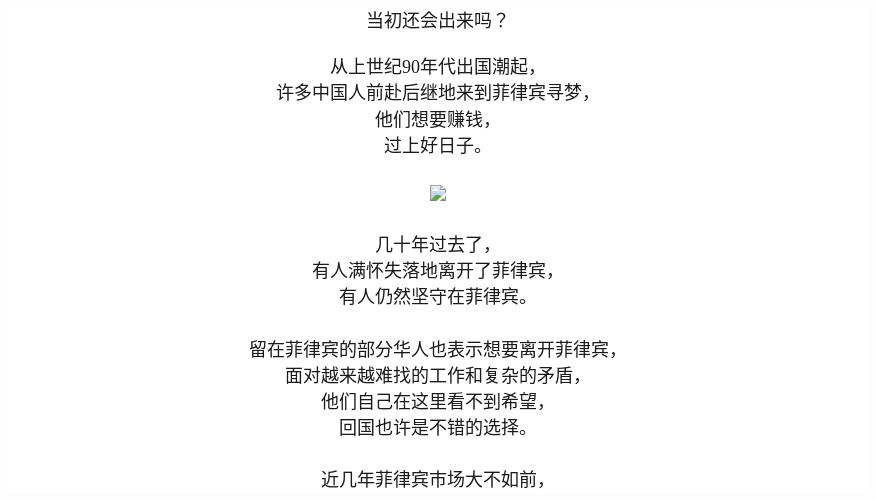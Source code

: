  <div align="center"> 
  <font face="微软雅黑"><font size="4">当初还会出来吗？</font></font> 
 </div>
 <br> 
 <div align="center"> 
  <font face="微软雅黑"><font size="4">从上世纪90年代出国潮起，</font></font> 
 </div> 
 <div align="center"> 
  <font face="微软雅黑"><font size="4">许多中国人前赴后继地来到菲律宾寻梦，</font></font> 
 </div> 
 <div align="center"> 
  <font face="微软雅黑"><font size="4">他们想要赚钱，</font></font> 
 </div> 
 <div align="center"> 
  <font face="微软雅黑"><font size="4">过上好日子。</font></font> 
 </div> 
 <div align="center"> 
  <font face="微软雅黑"><font size="4"><br> </font></font> 
 </div> 
 <div align="center"> 
  <ignore_js_op> 
   <img aid="1326969" src="https://bbs.boniu123.cc/data/attachment/forum/202001/14/093833ijoj6ilv30athilj.jpg" zoomfile="data/attachment/forum/202001/14/093833ijoj6ilv30athilj.jpg" file="data/attachment/forum/202001/14/093833ijoj6ilv30athilj.jpg" width="850" inpost="1"> 
   <div class="tip tip_4 aimg_tip" id="aimg_1326969_menu" style="position: absolute; display: none" disautofocus="true"> 
    <div class="xs0"> 
     <p><strong>Manila-District-1080x675.jpg</strong> <em class="xg1">(171.09 KB, 下载次数: 0)</em></p> 
     <p> <a href="forum.php?mod=attachment&amp;aid=MTMyNjk2OXxmMjc1YmE3MXwxNTc4OTY2NTk0fDB8NTUxMTg0&amp;nothumb=yes" target="_blank">下载附件</a> &nbsp;<a href="javascript:;" onclick="showWindow(this.id, this.getAttribute('url'), 'get', 0);" id="savephoto_1326969" url="home.php?mod=spacecp&amp;ac=album&amp;op=saveforumphoto&amp;aid=1326969&amp;handlekey=savephoto_1326969">保存到相册</a> </p> 
     <p class="xg1 y"><span title="2020-1-14 09:38">11&nbsp;分钟前</span> 上传</p> 
    </div> 
    <div class="tip_horn"></div> 
   </div> 
  </ignore_js_op> 
 </div>
 <font face="微软雅黑"><font size="4"><br> </font></font> 
 <div align="center"> 
  <font face="微软雅黑"><font size="4">几十年过去了，</font></font> 
 </div> 
 <div align="center"> 
  <font face="微软雅黑"><font size="4">有人满怀失落地离开了菲律宾，</font></font> 
 </div> 
 <div align="center"> 
  <font face="微软雅黑"><font size="4">有人仍然坚守在菲律宾。</font></font> 
 </div>
 <font face="微软雅黑"><font size="4"><br> </font></font> 
 <div align="center"> 
  <font face="微软雅黑"><font size="4">留在菲律宾的部分华人也表示想要离开菲律宾，</font></font> 
 </div> 
 <div align="center"> 
  <font face="微软雅黑"><font size="4">面对越来越难找的工作和复杂的矛盾，</font></font> 
 </div> 
 <div align="center"> 
  <font face="微软雅黑"><font size="4">他们自己在这里看不到希望，</font></font> 
 </div> 
 <div align="center"> 
  <font face="微软雅黑"><font size="4">回国也许是不错的选择。</font></font> 
 </div>
 <font face="微软雅黑"><font size="4"><br> </font></font> 
 <div align="center"> 
  <font face="微软雅黑"><font size="4">近几年菲律宾市场大不如前，</font></font> 
 </div> 